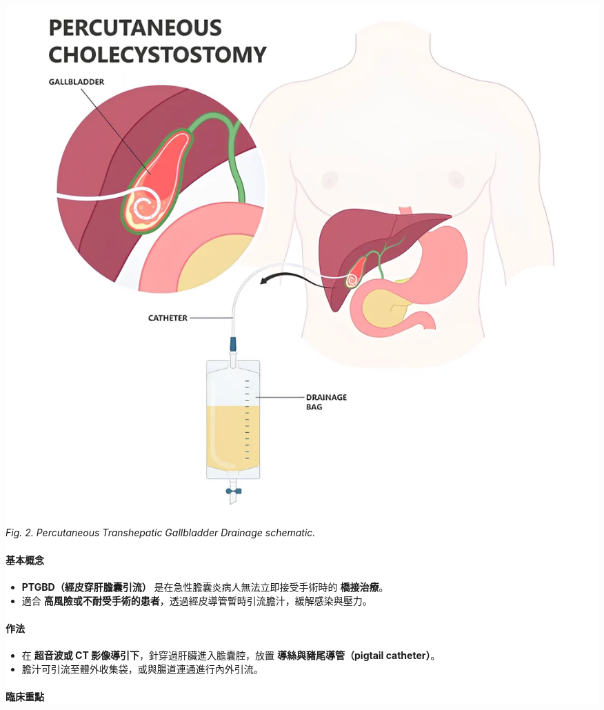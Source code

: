 ![PTGBD](images/ptgbd.webp)  
*Fig. 2. Percutaneous Transhepatic Gallbladder Drainage schematic.*

#### 基本概念

- **PTGBD（經皮穿肝膽囊引流）** 是在急性膽囊炎病人無法立即接受手術時的 **橋接治療**。  
- 適合 **高風險或不耐受手術的患者**，透過經皮導管暫時引流膽汁，緩解感染與壓力。  

#### 作法

- 在 **超音波或 CT 影像導引下**，針穿過肝臟進入膽囊腔，放置 **導絲與豬尾導管（pigtail catheter）**。  
- 膽汁可引流至體外收集袋，或與腸道連通進行內外引流。  

#### 臨床重點
